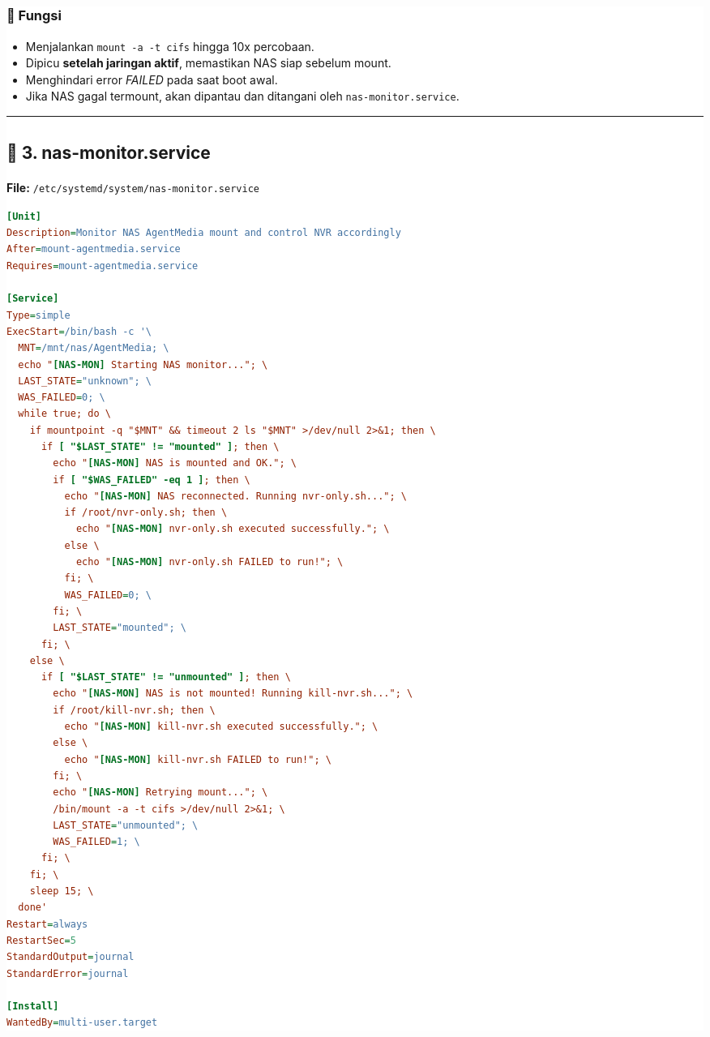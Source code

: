 ### 🧩 Fungsi
- Menjalankan `mount -a -t cifs` hingga 10x percobaan.
- Dipicu **setelah jaringan aktif**, memastikan NAS siap sebelum mount.
- Menghindari error *FAILED* pada saat boot awal.
- Jika NAS gagal termount, akan dipantau dan ditangani oleh `nas-monitor.service`.

---

## 🧩 3. nas-monitor.service

**File:** `/etc/systemd/system/nas-monitor.service`
```ini
[Unit]
Description=Monitor NAS AgentMedia mount and control NVR accordingly
After=mount-agentmedia.service
Requires=mount-agentmedia.service

[Service]
Type=simple
ExecStart=/bin/bash -c '\
  MNT=/mnt/nas/AgentMedia; \
  echo "[NAS-MON] Starting NAS monitor..."; \
  LAST_STATE="unknown"; \
  WAS_FAILED=0; \
  while true; do \
    if mountpoint -q "$MNT" && timeout 2 ls "$MNT" >/dev/null 2>&1; then \
      if [ "$LAST_STATE" != "mounted" ]; then \
        echo "[NAS-MON] NAS is mounted and OK."; \
        if [ "$WAS_FAILED" -eq 1 ]; then \
          echo "[NAS-MON] NAS reconnected. Running nvr-only.sh..."; \
          if /root/nvr-only.sh; then \
            echo "[NAS-MON] nvr-only.sh executed successfully."; \
          else \
            echo "[NAS-MON] nvr-only.sh FAILED to run!"; \
          fi; \
          WAS_FAILED=0; \
        fi; \
        LAST_STATE="mounted"; \
      fi; \
    else \
      if [ "$LAST_STATE" != "unmounted" ]; then \
        echo "[NAS-MON] NAS is not mounted! Running kill-nvr.sh..."; \
        if /root/kill-nvr.sh; then \
          echo "[NAS-MON] kill-nvr.sh executed successfully."; \
        else \
          echo "[NAS-MON] kill-nvr.sh FAILED to run!"; \
        fi; \
        echo "[NAS-MON] Retrying mount..."; \
        /bin/mount -a -t cifs >/dev/null 2>&1; \
        LAST_STATE="unmounted"; \
        WAS_FAILED=1; \
      fi; \
    fi; \
    sleep 15; \
  done'
Restart=always
RestartSec=5
StandardOutput=journal
StandardError=journal

[Install]
WantedBy=multi-user.target
```
